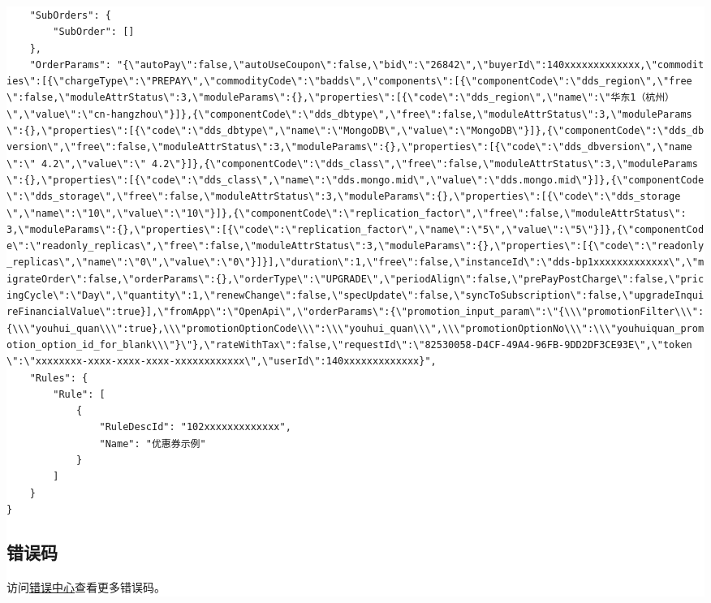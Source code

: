 ```
	"SubOrders": {
		"SubOrder": []
	},
	"OrderParams": "{\"autoPay\":false,\"autoUseCoupon\":false,\"bid\":\"26842\",\"buyerId\":140xxxxxxxxxxxxx,\"commodities\":[{\"chargeType\":\"PREPAY\",\"commodityCode\":\"badds\",\"components\":[{\"componentCode\":\"dds_region\",\"free\":false,\"moduleAttrStatus\":3,\"moduleParams\":{},\"properties\":[{\"code\":\"dds_region\",\"name\":\"华东1（杭州）\",\"value\":\"cn-hangzhou\"}]},{\"componentCode\":\"dds_dbtype\",\"free\":false,\"moduleAttrStatus\":3,\"moduleParams\":{},\"properties\":[{\"code\":\"dds_dbtype\",\"name\":\"MongoDB\",\"value\":\"MongoDB\"}]},{\"componentCode\":\"dds_dbversion\",\"free\":false,\"moduleAttrStatus\":3,\"moduleParams\":{},\"properties\":[{\"code\":\"dds_dbversion\",\"name\":\" 4.2\",\"value\":\" 4.2\"}]},{\"componentCode\":\"dds_class\",\"free\":false,\"moduleAttrStatus\":3,\"moduleParams\":{},\"properties\":[{\"code\":\"dds_class\",\"name\":\"dds.mongo.mid\",\"value\":\"dds.mongo.mid\"}]},{\"componentCode\":\"dds_storage\",\"free\":false,\"moduleAttrStatus\":3,\"moduleParams\":{},\"properties\":[{\"code\":\"dds_storage\",\"name\":\"10\",\"value\":\"10\"}]},{\"componentCode\":\"replication_factor\",\"free\":false,\"moduleAttrStatus\":3,\"moduleParams\":{},\"properties\":[{\"code\":\"replication_factor\",\"name\":\"5\",\"value\":\"5\"}]},{\"componentCode\":\"readonly_replicas\",\"free\":false,\"moduleAttrStatus\":3,\"moduleParams\":{},\"properties\":[{\"code\":\"readonly_replicas\",\"name\":\"0\",\"value\":\"0\"}]}],\"duration\":1,\"free\":false,\"instanceId\":\"dds-bp1xxxxxxxxxxxxx\",\"migrateOrder\":false,\"orderParams\":{},\"orderType\":\"UPGRADE\",\"periodAlign\":false,\"prePayPostCharge\":false,\"pricingCycle\":\"Day\",\"quantity\":1,\"renewChange\":false,\"specUpdate\":false,\"syncToSubscription\":false,\"upgradeInquireFinancialValue\":true}],\"fromApp\":\"OpenApi\",\"orderParams\":{\"promotion_input_param\":\"{\\\"promotionFilter\\\":{\\\"youhui_quan\\\":true},\\\"promotionOptionCode\\\":\\\"youhui_quan\\\",\\\"promotionOptionNo\\\":\\\"youhuiquan_promotion_option_id_for_blank\\\"}\"},\"rateWithTax\":false,\"requestId\":\"82530058-D4CF-49A4-96FB-9DD2DF3CE93E\",\"token\":\"xxxxxxxx-xxxx-xxxx-xxxx-xxxxxxxxxxxx\",\"userId\":140xxxxxxxxxxxxx}",
	"Rules": {
		"Rule": [
			{
				"RuleDescId": "102xxxxxxxxxxxxx",
				"Name": "优惠券示例"
			}
		]
	}
}
```

## 错误码

访问[错误中心](https://error-center.alibabacloud.com/status/product/Dds)查看更多错误码。

